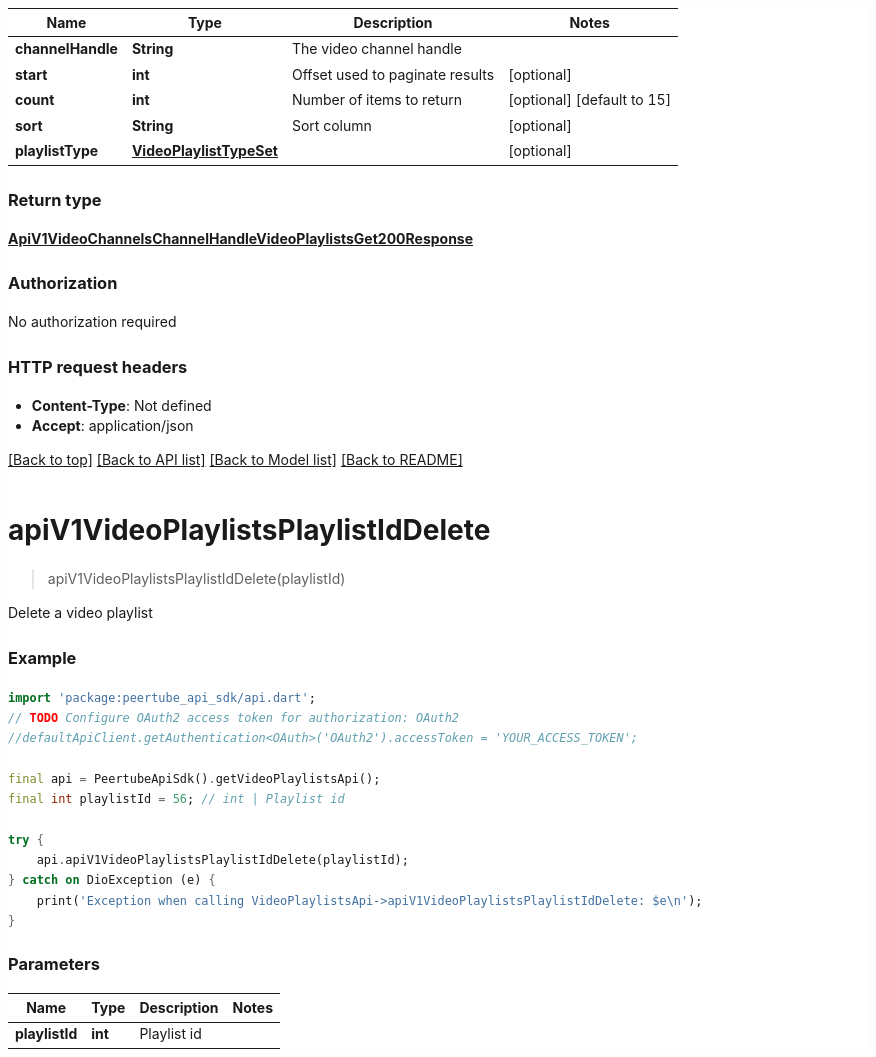 Name | Type | Description  | Notes
------------- | ------------- | ------------- | -------------
 **channelHandle** | **String**| The video channel handle | 
 **start** | **int**| Offset used to paginate results | [optional] 
 **count** | **int**| Number of items to return | [optional] [default to 15]
 **sort** | **String**| Sort column | [optional] 
 **playlistType** | [**VideoPlaylistTypeSet**](.md)|  | [optional] 

### Return type

[**ApiV1VideoChannelsChannelHandleVideoPlaylistsGet200Response**](ApiV1VideoChannelsChannelHandleVideoPlaylistsGet200Response.md)

### Authorization

No authorization required

### HTTP request headers

 - **Content-Type**: Not defined
 - **Accept**: application/json

[[Back to top]](#) [[Back to API list]](../README.md#documentation-for-api-endpoints) [[Back to Model list]](../README.md#documentation-for-models) [[Back to README]](../README.md)

# **apiV1VideoPlaylistsPlaylistIdDelete**
> apiV1VideoPlaylistsPlaylistIdDelete(playlistId)

Delete a video playlist

### Example
```dart
import 'package:peertube_api_sdk/api.dart';
// TODO Configure OAuth2 access token for authorization: OAuth2
//defaultApiClient.getAuthentication<OAuth>('OAuth2').accessToken = 'YOUR_ACCESS_TOKEN';

final api = PeertubeApiSdk().getVideoPlaylistsApi();
final int playlistId = 56; // int | Playlist id

try {
    api.apiV1VideoPlaylistsPlaylistIdDelete(playlistId);
} catch on DioException (e) {
    print('Exception when calling VideoPlaylistsApi->apiV1VideoPlaylistsPlaylistIdDelete: $e\n');
}
```

### Parameters

Name | Type | Description  | Notes
------------- | ------------- | ------------- | -------------
 **playlistId** | **int**| Playlist id | 
